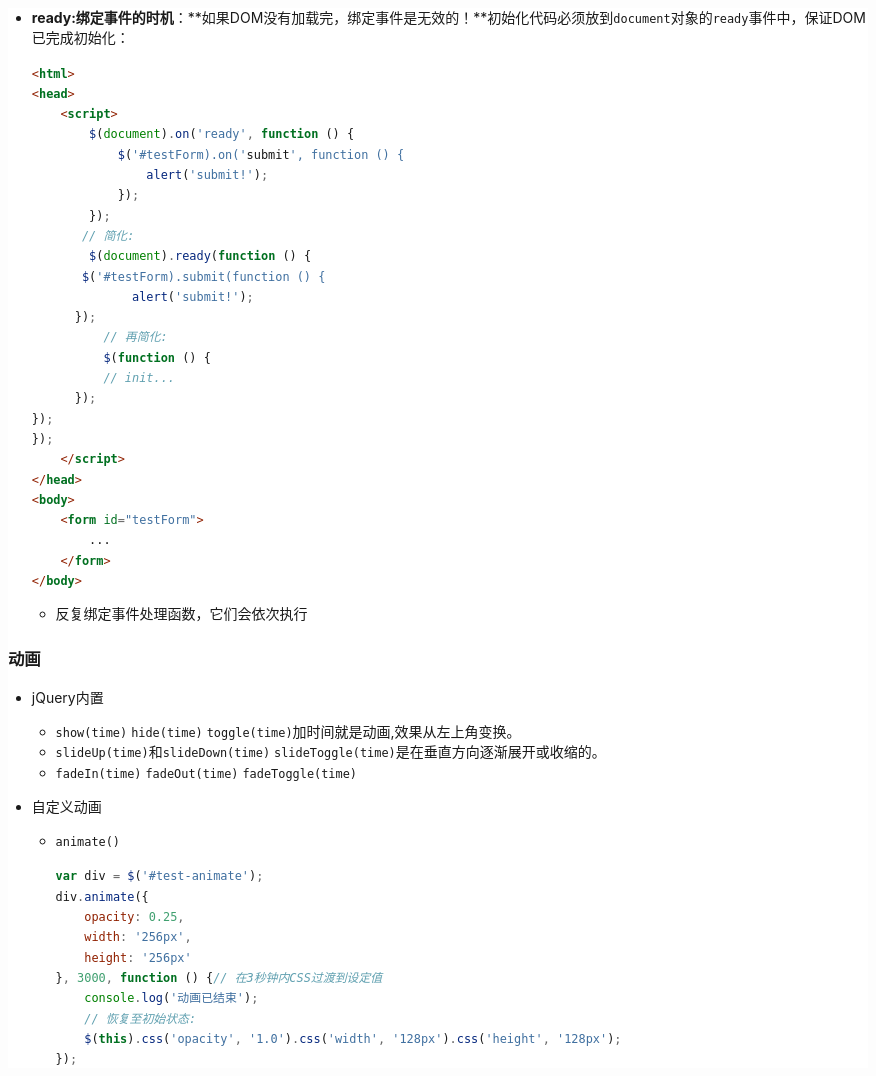 * **ready:绑定事件的时机**：**如果DOM没有加载完，绑定事件是无效的！**初始化代码必须放到`document`对象的`ready`事件中，保证DOM已完成初始化：

  ```html
  <html>
  <head>
      <script>
          $(document).on('ready', function () {
              $('#testForm).on('submit', function () {
                  alert('submit!');
              });
          });
       	 // 简化:
          $(document).ready(function () { 
      	 $('#testForm).submit(function () {
          		alert('submit!');
      	});
        	// 再简化:
        	$(function () {
      		// init...
  		});
  });
  });
      </script>
  </head>
  <body>
      <form id="testForm">
          ...
      </form>
  </body>
  ```

  * 反复绑定事件处理函数，它们会依次执行

### 动画

* jQuery内置

  * `show(time)` `hide(time)` `toggle(time)`加时间就是动画,效果从左上角变换。
  * `slideUp(time)`和`slideDown(time)` `slideToggle(time)`是在垂直方向逐渐展开或收缩的。
  * `fadeIn(time)` `fadeOut(time)` `fadeToggle(time)`

* 自定义动画

  * `animate()`

    ```javascript
    var div = $('#test-animate');
    div.animate({
        opacity: 0.25,
        width: '256px',
        height: '256px'
    }, 3000, function () {// 在3秒钟内CSS过渡到设定值
        console.log('动画已结束');
        // 恢复至初始状态:
        $(this).css('opacity', '1.0').css('width', '128px').css('height', '128px');
    }); 
    ```

